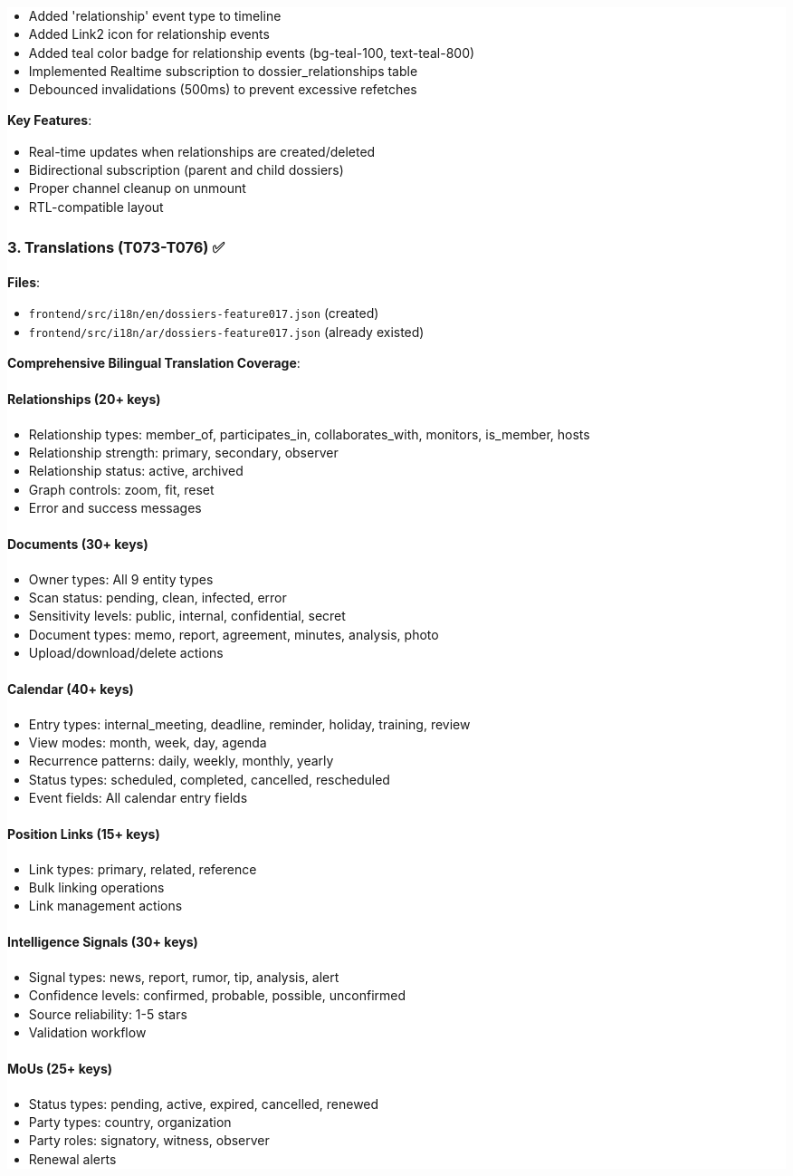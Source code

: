 - Added 'relationship' event type to timeline
- Added Link2 icon for relationship events
- Added teal color badge for relationship events (bg-teal-100, text-teal-800)
- Implemented Realtime subscription to dossier_relationships table
- Debounced invalidations (500ms) to prevent excessive refetches

**Key Features**:
- Real-time updates when relationships are created/deleted
- Bidirectional subscription (parent and child dossiers)
- Proper channel cleanup on unmount
- RTL-compatible layout

### 3. Translations (T073-T076) ✅
**Files**:
- `frontend/src/i18n/en/dossiers-feature017.json` (created)
- `frontend/src/i18n/ar/dossiers-feature017.json` (already existed)

**Comprehensive Bilingual Translation Coverage**:

#### Relationships (20+ keys)
- Relationship types: member_of, participates_in, collaborates_with, monitors, is_member, hosts
- Relationship strength: primary, secondary, observer
- Relationship status: active, archived
- Graph controls: zoom, fit, reset
- Error and success messages

#### Documents (30+ keys)
- Owner types: All 9 entity types
- Scan status: pending, clean, infected, error
- Sensitivity levels: public, internal, confidential, secret
- Document types: memo, report, agreement, minutes, analysis, photo
- Upload/download/delete actions

#### Calendar (40+ keys)
- Entry types: internal_meeting, deadline, reminder, holiday, training, review
- View modes: month, week, day, agenda
- Recurrence patterns: daily, weekly, monthly, yearly
- Status types: scheduled, completed, cancelled, rescheduled
- Event fields: All calendar entry fields

#### Position Links (15+ keys)
- Link types: primary, related, reference
- Bulk linking operations
- Link management actions

#### Intelligence Signals (30+ keys)
- Signal types: news, report, rumor, tip, analysis, alert
- Confidence levels: confirmed, probable, possible, unconfirmed
- Source reliability: 1-5 stars
- Validation workflow

#### MoUs (25+ keys)
- Status types: pending, active, expired, cancelled, renewed
- Party types: country, organization
- Party roles: signatory, witness, observer
- Renewal alerts
